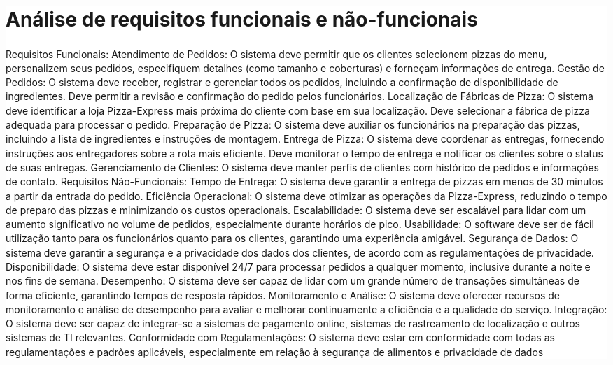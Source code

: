 # Análise de requisitos funcionais e não-funcionais
Requisitos Funcionais:
Atendimento de Pedidos:
O sistema deve permitir que os clientes selecionem pizzas do menu, personalizem seus pedidos, especifiquem detalhes (como tamanho e coberturas) e forneçam informações de entrega.
Gestão de Pedidos:
O sistema deve receber, registrar e gerenciar todos os pedidos, incluindo a confirmação de disponibilidade de ingredientes.
Deve permitir a revisão e confirmação do pedido pelos funcionários.
Localização de Fábricas de Pizza:
O sistema deve identificar a loja Pizza-Express mais próxima do cliente com base em sua localização.
Deve selecionar a fábrica de pizza adequada para processar o pedido.
Preparação de Pizza:
O sistema deve auxiliar os funcionários na preparação das pizzas, incluindo a lista de ingredientes e instruções de montagem.
Entrega de Pizza:
O sistema deve coordenar as entregas, fornecendo instruções aos entregadores sobre a rota mais eficiente.
Deve monitorar o tempo de entrega e notificar os clientes sobre o status de suas entregas.
Gerenciamento de Clientes:
O sistema deve manter perfis de clientes com histórico de pedidos e informações de contato.
Requisitos Não-Funcionais:
Tempo de Entrega:
O sistema deve garantir a entrega de pizzas em menos de 30 minutos a partir da entrada do pedido.
Eficiência Operacional:
O sistema deve otimizar as operações da Pizza-Express, reduzindo o tempo de preparo das pizzas e minimizando os custos operacionais.
Escalabilidade:
O sistema deve ser escalável para lidar com um aumento significativo no volume de pedidos, especialmente durante horários de pico.
Usabilidade:
O software deve ser de fácil utilização tanto para os funcionários quanto para os clientes, garantindo uma experiência amigável.
Segurança de Dados:
O sistema deve garantir a segurança e a privacidade dos dados dos clientes, de acordo com as regulamentações de privacidade.
Disponibilidade:
O sistema deve estar disponível 24/7 para processar pedidos a qualquer momento, inclusive durante a noite e nos fins de semana.
Desempenho:
O sistema deve ser capaz de lidar com um grande número de transações simultâneas de forma eficiente, garantindo tempos de resposta rápidos.
Monitoramento e Análise:
O sistema deve oferecer recursos de monitoramento e análise de desempenho para avaliar e melhorar continuamente a eficiência e a qualidade do serviço.
Integração:
O sistema deve ser capaz de integrar-se a sistemas de pagamento online, sistemas de rastreamento de localização e outros sistemas de TI relevantes.
Conformidade com Regulamentações:
O sistema deve estar em conformidade com todas as regulamentações e padrões aplicáveis, especialmente em relação à segurança de alimentos e privacidade de dados
